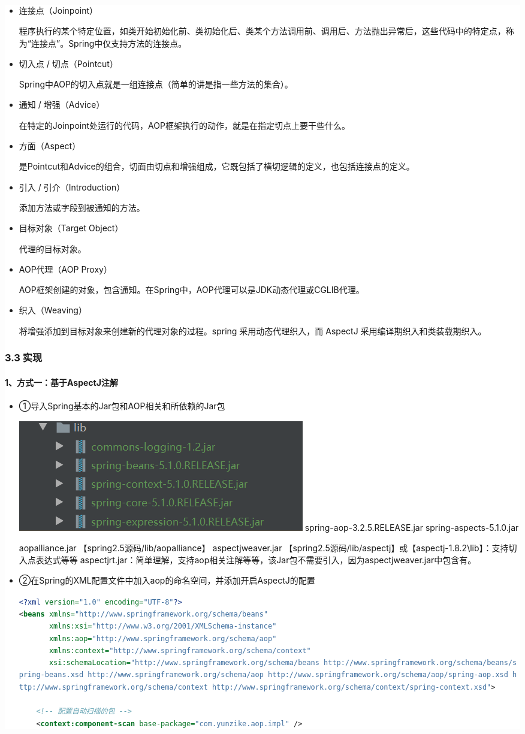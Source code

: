 - 连接点（Joinpoint）

  程序执行的某个特定位置，如类开始初始化前、类初始化后、类某个方法调用前、调用后、方法抛出异常后，这些代码中的特定点，称为“连接点”。Spring中仅支持方法的连接点。

- 切入点 / 切点（Pointcut）

  Spring中AOP的切入点就是一组连接点（简单的讲是指一些方法的集合）。

- 通知 / 增强（Advice）

  在特定的Joinpoint处运行的代码，AOP框架执行的动作，就是在指定切点上要干些什么。

- 方面（Aspect）

  是Pointcut和Advice的组合，切面由切点和增强组成，它既包括了横切逻辑的定义，也包括连接点的定义。

- 引入 / 引介（Introduction）

  添加方法或字段到被通知的方法。

- 目标对象（Target Object）

  代理的目标对象。

- AOP代理（AOP Proxy）

  AOP框架创建的对象，包含通知。在Spring中，AOP代理可以是JDK动态代理或CGLIB代理。

- 织入（Weaving）

  将增强添加到目标对象来创建新的代理对象的过程。spring 采用动态代理织入，而 AspectJ 采用编译期织入和类装载期织入。


### 3.3 实现

#### 1、方式一：基于AspectJ注解

- ①导入Spring基本的Jar包和AOP相关和所依赖的Jar包

  ![image-20200406225327143](../images/image-20200406225327143.png)
  spring-aop-3.2.5.RELEASE.jar
  spring-aspects-5.1.0.jar

  aopalliance.jar 【spring2.5源码/lib/aopalliance】 
  aspectjweaver.jar 【spring2.5源码/lib/aspectj】或【aspectj-1.8.2\lib】：支持切入点表达式等等
  aspectjrt.jar：简单理解，支持aop相关注解等等，该Jar包不需要引入，因为aspectjweaver.jar中包含有。

- ②在Spring的XML配置文件中加入aop的命名空间，并添加开启AspectJ的配置

  ```xml
  <?xml version="1.0" encoding="UTF-8"?>
  <beans xmlns="http://www.springframework.org/schema/beans"
         xmlns:xsi="http://www.w3.org/2001/XMLSchema-instance"
         xmlns:aop="http://www.springframework.org/schema/aop"
         xmlns:context="http://www.springframework.org/schema/context"
         xsi:schemaLocation="http://www.springframework.org/schema/beans http://www.springframework.org/schema/beans/spring-beans.xsd http://www.springframework.org/schema/aop http://www.springframework.org/schema/aop/spring-aop.xsd http://www.springframework.org/schema/context http://www.springframework.org/schema/context/spring-context.xsd">
  
      <!-- 配置自动扫描的包 -->
      <context:component-scan base-package="com.yunzike.aop.impl" />
  
  ```